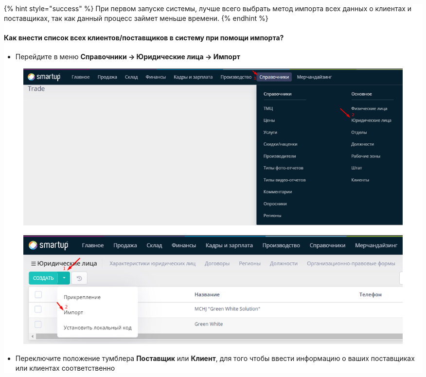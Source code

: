 {% hint style="success" %}
При первом запуске системы, лучше всего выбрать метод импорта всех данных о клиентах и поставщиках, так как данный процесс займет меньше времени.
{% endhint %}

#### Как внести список всех клиентов/поставщиков в систему при помощи импорта?

* Перейдите в меню **Справочники -> Юридические лица -> Импорт**

<figure><img src="../../.gitbook/assets/image (24).png" alt=""><figcaption></figcaption></figure>

<figure><img src="../../.gitbook/assets/image (50).png" alt=""><figcaption></figcaption></figure>

* Переключите положение тумблера **Поставщик** или **Клиент**, для того чтобы ввести информацию о ваших поставщиках или клиентах соответственно
